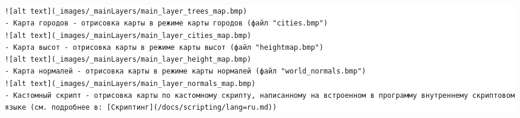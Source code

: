    ![alt text](_images/_mainLayers/main_layer_trees_map.bmp)
    - Карта городов - отрисовка карты в режиме карты городов (файл "cities.bmp")
    ![alt text](_images/_mainLayers/main_layer_cities_map.bmp)
    - Карта высот - отрисовка карты в режиме карты высот (файл "heightmap.bmp")
    ![alt text](_images/_mainLayers/main_layer_height_map.bmp)
    - Карта нормалей - отрисовка карты в режиме карты нормалей (файл "world_normals.bmp")
    ![alt text](_images/_mainLayers/main_layer_normals_map.bmp)
    - Кастомный скрипт - отрисовка карты по кастомному скрипту, написанному на встроенном в программу внутреннему скриптовом языке (см. подробнее в: [Скриптинг](/docs/scripting/lang=ru.md))
